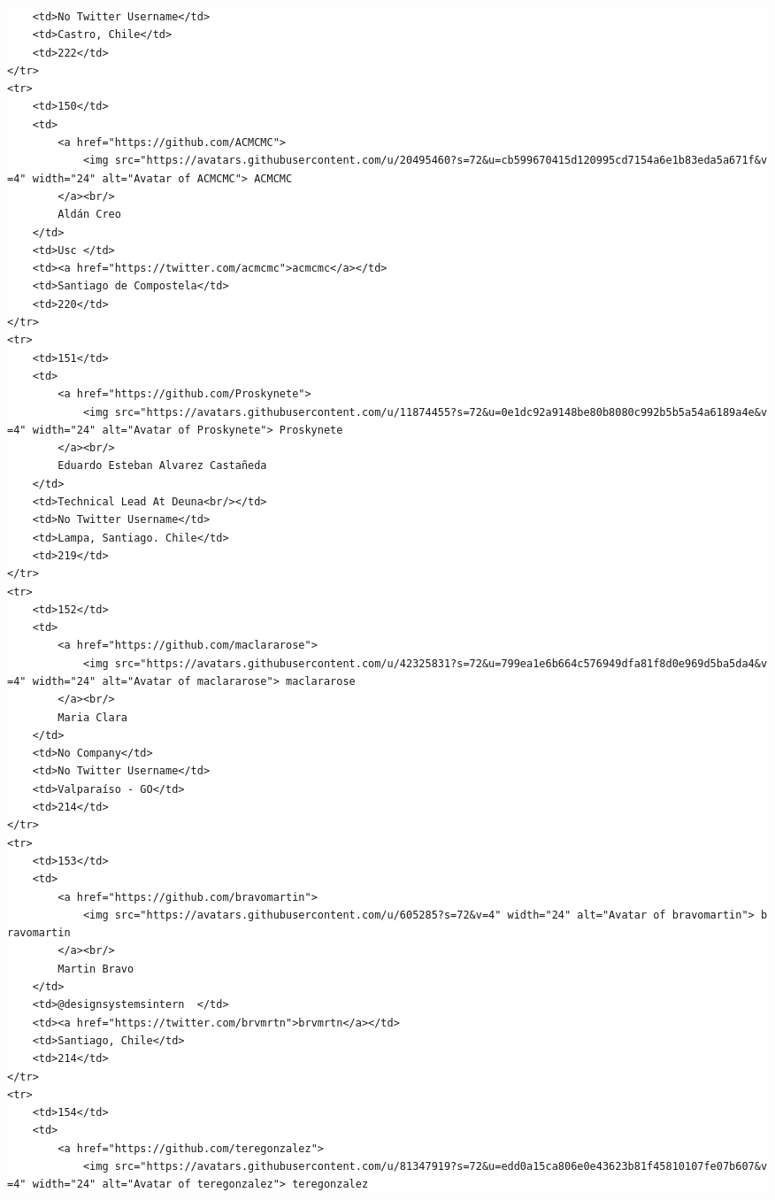 		<td>No Twitter Username</td>
		<td>Castro, Chile</td>
		<td>222</td>
	</tr>
	<tr>
		<td>150</td>
		<td>
			<a href="https://github.com/ACMCMC">
				<img src="https://avatars.githubusercontent.com/u/20495460?s=72&u=cb599670415d120995cd7154a6e1b83eda5a671f&v=4" width="24" alt="Avatar of ACMCMC"> ACMCMC
			</a><br/>
			Aldán Creo
		</td>
		<td>Usc </td>
		<td><a href="https://twitter.com/acmcmc">acmcmc</a></td>
		<td>Santiago de Compostela</td>
		<td>220</td>
	</tr>
	<tr>
		<td>151</td>
		<td>
			<a href="https://github.com/Proskynete">
				<img src="https://avatars.githubusercontent.com/u/11874455?s=72&u=0e1dc92a9148be80b8080c992b5b5a54a6189a4e&v=4" width="24" alt="Avatar of Proskynete"> Proskynete
			</a><br/>
			Eduardo Esteban Alvarez Castañeda
		</td>
		<td>Technical Lead At Deuna<br/></td>
		<td>No Twitter Username</td>
		<td>Lampa, Santiago. Chile</td>
		<td>219</td>
	</tr>
	<tr>
		<td>152</td>
		<td>
			<a href="https://github.com/maclararose">
				<img src="https://avatars.githubusercontent.com/u/42325831?s=72&u=799ea1e6b664c576949dfa81f8d0e969d5ba5da4&v=4" width="24" alt="Avatar of maclararose"> maclararose
			</a><br/>
			Maria Clara
		</td>
		<td>No Company</td>
		<td>No Twitter Username</td>
		<td>Valparaíso - GO</td>
		<td>214</td>
	</tr>
	<tr>
		<td>153</td>
		<td>
			<a href="https://github.com/bravomartin">
				<img src="https://avatars.githubusercontent.com/u/605285?s=72&v=4" width="24" alt="Avatar of bravomartin"> bravomartin
			</a><br/>
			Martin Bravo
		</td>
		<td>@designsystemsintern  </td>
		<td><a href="https://twitter.com/brvmrtn">brvmrtn</a></td>
		<td>Santiago, Chile</td>
		<td>214</td>
	</tr>
	<tr>
		<td>154</td>
		<td>
			<a href="https://github.com/teregonzalez">
				<img src="https://avatars.githubusercontent.com/u/81347919?s=72&u=edd0a15ca806e0e43623b81f45810107fe07b607&v=4" width="24" alt="Avatar of teregonzalez"> teregonzalez